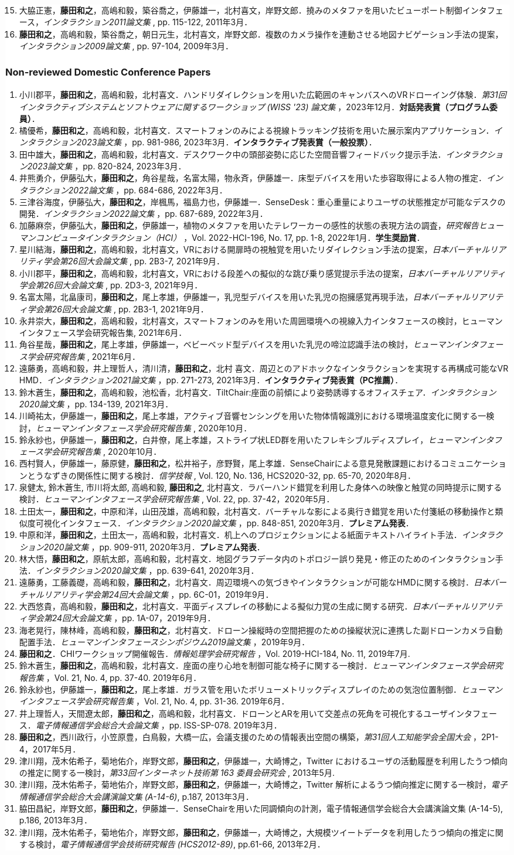 15. 大脇正憲，**藤田和之**，高嶋和毅，築谷喬之，伊藤雄一，北村喜文，岸野文郎．撓みのメタファを用いたビューポート制御インタフェース，_インタラクション2011論文集_ , pp. 115-122, 2011年3月．
18. **藤田和之**，高嶋和毅，築谷喬之，朝日元生，北村喜文，岸野文郎．複数のカメラ操作を連動させる地図ナビゲーション手法の提案，_インタラクション2009論文集_ , pp. 97-104, 2009年3月．

### Non-reviewed Domestic Conference Papers

1. 小川郡平，**藤田和之**，高嶋和毅，北村喜文．ハンドリダイレクションを用いた広範囲のキャンバスへのVRドローイング体験．_第31回インタラクティブシステムとソフトウェアに関するワークショップ (WISS '23) 論文集_ ，2023年12月．**対話発表賞（プログラム委員）**．
1. 橘優希，**藤田和之**，高嶋和毅，北村喜文．スマートフォンのみによる視線トラッキング技術を用いた展示案内アプリケーション．_インタラクション2023論文集_ ，pp. 981-986, 2023年3月．**インタラクティブ発表賞（一般投票）**．
1. 田中雄大，**藤田和之**，高嶋和毅，北村喜文．デスクワーク中の頭部姿勢に応じた空間音響フィードバック提示手法．_インタラクション2023論文集_ ，pp. 820-824, 2023年3月．
2. 井熊勇介，伊藤弘大，**藤田和之**，角谷星哉，名富太陽，物永斉，伊藤雄一．床型デバイスを用いた歩容取得による人物の推定．_インタラクション2022論文集_ ，pp. 684-686, 2022年3月．
3. 三津谷海度，伊藤弘大，**藤田和之**，岸楓馬，福島力也，伊藤雄一．SenseDesk：重心重量によりユーザの状態推定が可能なデスクの開発．_インタラクション2022論文集_ ，pp. 687-689, 2022年3月．
1. 加藤麻奈，伊藤弘大，**藤田和之**，伊藤雄一，植物のメタファを用いたテレワーカーの感性的状態の表現方法の調査，_研究報告ヒューマンコンピュータインタラクション（HCI）_ ，Vol. 2022-HCI-196, No. 17, pp. 1-8, 2022年1月．**学生奨励賞**．
2. 星川結海，**藤田和之**，高嶋和毅，北村喜文，VRにおける開扉時の視触覚を用いたリダイレクション手法の提案，_日本バーチャルリアリティ学会第26回大会論文集_ , pp. 2B3-7, 2021年9月．
3. 小川郡平，**藤田和之**，高嶋和毅，北村喜文，VRにおける段差への擬似的な跳び乗り感覚提示手法の提案，_日本バーチャルリアリティ学会第26回大会論文集_ , pp. 2D3-3, 2021年9月．
4. 名富太陽，北畠康司，**藤田和之**，尾上孝雄，伊藤雄一，乳児型デバイスを用いた乳児の抱擁感覚再現手法，_日本バーチャルリアリティ学会第26回大会論文集_ , pp. 2B3-1, 2021年9月．
5. 永井崇大，**藤田和之**，高嶋和毅，北村喜文，スマートフォンのみを用いた周囲環境への視線入力インタフェースの検討，ヒューマンインタフェース学会研究報告集, 2021年6月．
6. 角谷星哉，**藤田和之**，尾上孝雄，伊藤雄一，ベビーベッド型デバイスを用いた乳児の啼泣認識手法の検討，_ヒューマンインタフェース学会研究報告集_ , 2021年6月．
4. 遠藤勇，高嶋和毅，井上理哲人，清川清，**藤田和之**，北村 喜文．周辺とのアドホックなインタラクションを実現する再構成可能なVR HMD．_インタラクション2021論文集_ ，pp. 271-273, 2021年3月．**インタラクティブ発表賞（PC推薦）**．
5. 鈴木蒼生，**藤田和之**，高嶋和毅，池松香，北村喜文．TiltChair:座面の前傾により姿勢誘導するオフィスチェア．_インタラクション2020論文集_ ，pp. 134-139, 2021年3月．
7. 川崎祐太，伊藤雄一，**藤田和之**，尾上孝雄，アクティブ音響センシングを用いた物体情報識別における環境温度変化に関する一検討，_ヒューマンインタフェース学会研究報告集_ , 2020年10月．
8. 鈴永紗也，伊藤雄一，**藤田和之**，白井僚，尾上孝雄，ストライプ状LED群を用いたフレキシブルディスプレイ，_ヒューマンインタフェース学会研究報告集_ , 2020年10月．
9. 西村賢人，伊藤雄一，藤原健，**藤田和之**，松井裕子，彦野賢，尾上孝雄．SenseChairによる意見発散課題におけるコミュニケーションとうなずきの関係性に関する検討．_信学技報_ , Vol. 120, No. 136, HCS2020-32, pp. 65-70, 2020年8月．
10. 泉健太, 鈴木蒼生, 市川将太郎, 高嶋和毅, **藤田和之**, 北村喜文．ラバーハンド錯覚を利用した身体への映像と触覚の同時提示に関する検討．_ヒューマンインタフェース学会研究報告集_ , Vol. 22, pp. 37-42，2020年5月．
6. 土田太一，**藤田和之**，中原和洋，山田茂雄，高嶋和毅，北村喜文．バーチャルな影による奥行き錯覚を用いた付箋紙の移動操作と類似度可視化インタフェース．_インタラクション2020論文集_ ，pp. 848-851, 2020年3月．**プレミアム発表**．
7. 中原和洋，**藤田和之**，土田太一，高嶋和毅，北村喜文．机上へのプロジェクションによる紙面テキストハイライト手法．_インタラクション2020論文集_ ，pp. 909-911, 2020年3月．**プレミアム発表**．
8. 林大悟，**藤田和之**，原航太郎，高嶋和毅，北村喜文．地図グラフデータ内のトポロジー誤り発見・修正のためのインタラクション手法．_インタラクション2020論文集_ ，pp. 639-641, 2020年3月．
11. 遠藤勇，工藤義礎，高嶋和毅，**藤田和之**，北村喜文．周辺環境への気づきやインタラクションが可能なHMDに関する検討．_日本バーチャルリアリティ学会第24回大会論文集_ ，pp. 6C-01，2019年9月．
12. 大西悠貴，高嶋和毅，**藤田和之**，北村喜文．平面ディスプレイの移動による擬似力覚の生成に関する研究．_日本バーチャルリアリティ学会第24回大会論文集_ ，pp. 1A-07，2019年9月．
13. 海老晃行，陳林峰，高嶋和毅，**藤田和之**，北村喜文．ドローン操縦時の空間把握のための操縦状況に連携した副ドローンカメラ自動配置手法．_ヒューマンインタフェースシンポジウム2019論文集_ ，2019年9月．
14. **藤田和之**．CHIワークショップ開催報告．_情報処理学会研究報告_ ，Vol. 2019-HCI-184, No. 11, 2019年7月.
15. 鈴木蒼生，**藤田和之**，高嶋和毅，北村喜文．座面の座り心地を制御可能な椅子に関する一検討．_ヒューマンインタフェース学会研究報告集_ ，Vol. 21, No. 4, pp. 37-40. 2019年6月．
16. 鈴永紗也，伊藤雄一，**藤田和之**，尾上孝雄．ガラス管を用いたボリューメトリックディスプレイのための気泡位置制御．_ヒューマンインタフェース学会研究報告集_ ，Vol. 21, No. 4, pp. 31-36. 2019年6月．
17. 井上理哲人，天間遼太郎，**藤田和之**，高嶋和毅，北村喜文．ドローンとARを用いて交差点の死角を可視化するユーザインタフェース．_電子情報通信学会総合大会論文集_ ，pp. ISS-SP-078. 2019年3月．
18. **藤田和之**，西川政行，小笠原豊，白鳥毅，大橋一広，会議支援のための情報表出空間の構築，_第31回人工知能学会全国大会_ ，2P1-4，2017年5月．
19. 津川翔，茂木佑希子，菊地佑介，岸野文郎，**藤田和之**，伊藤雄一，大崎博之，Twitter におけるユーザの活動履歴を利用したうつ傾向の推定に関する一検討，_第33回インターネット技術第 163 委員会研究会_ , 2013年5月.
20. 津川翔，茂木佑希子，菊地佑介，岸野文郎，**藤田和之**，伊藤雄一，大崎博之，Twitter 解析によるうつ傾向推定に関する一検討，_電子情報通信学会総合大会講演論文集 (A-14-6)_, p.187, 2013年3月．
21. 脇田昌紀，岸野文郎，**藤田和之**，伊藤雄一．SenseChairを用いた同調傾向の計測，電子情報通信学会総合大会講演論文集 (A-14-5), p.186, 2013年3月．
22. 津川翔，茂木佑希子，菊地佑介，岸野文郎，**藤田和之**，伊藤雄一，大崎博之，大規模ツイートデータを利用したうつ傾向の推定に関する検討，_電子情報通信学会技術研究報告 (HCS2012-89)_, pp.61-66, 2013年2月．